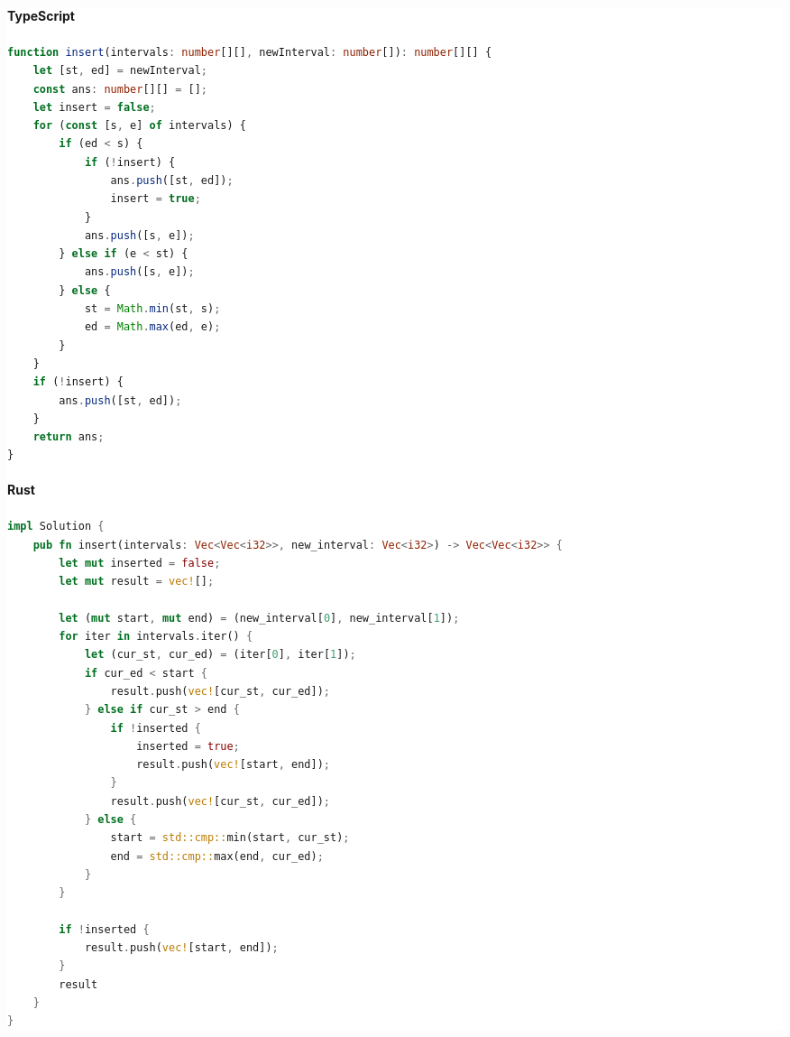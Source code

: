 ```go
```

#### TypeScript

```ts
function insert(intervals: number[][], newInterval: number[]): number[][] {
    let [st, ed] = newInterval;
    const ans: number[][] = [];
    let insert = false;
    for (const [s, e] of intervals) {
        if (ed < s) {
            if (!insert) {
                ans.push([st, ed]);
                insert = true;
            }
            ans.push([s, e]);
        } else if (e < st) {
            ans.push([s, e]);
        } else {
            st = Math.min(st, s);
            ed = Math.max(ed, e);
        }
    }
    if (!insert) {
        ans.push([st, ed]);
    }
    return ans;
}
```

#### Rust

```rust
impl Solution {
    pub fn insert(intervals: Vec<Vec<i32>>, new_interval: Vec<i32>) -> Vec<Vec<i32>> {
        let mut inserted = false;
        let mut result = vec![];

        let (mut start, mut end) = (new_interval[0], new_interval[1]);
        for iter in intervals.iter() {
            let (cur_st, cur_ed) = (iter[0], iter[1]);
            if cur_ed < start {
                result.push(vec![cur_st, cur_ed]);
            } else if cur_st > end {
                if !inserted {
                    inserted = true;
                    result.push(vec![start, end]);
                }
                result.push(vec![cur_st, cur_ed]);
            } else {
                start = std::cmp::min(start, cur_st);
                end = std::cmp::max(end, cur_ed);
            }
        }

        if !inserted {
            result.push(vec![start, end]);
        }
        result
    }
}
```
